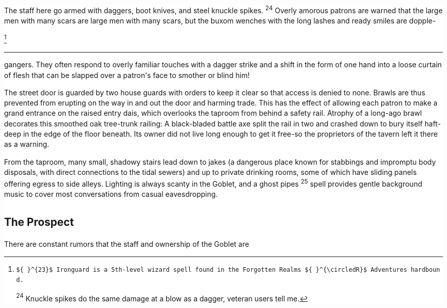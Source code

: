 The staff here go armed with daggers, boot knives, and steel knuckle spikes. ${ }^{24}$ Overly amorous patrons are warned that the large men with many scars are large men with many scars, but the buxom wenches with the long lashes and ready smiles are dopple-

[^0]
[^0]:    ${ }^{23}$ Ironguard is a 5th-level wizard spell found in the Forgotten Realms ${ }^{\circledR}$ Adventures hardbound.
    ${ }^{24}$ Knuckle spikes do the same damage at a blow as a dagger, veteran users tell me.

---

gangers. They often respond to overly familiar touches with a dagger strike and a shift in the form of one hand into a loose curtain of flesh that can be slapped over a patron's face to smother or blind him!

The street door is guarded by two house guards with orders to keep it clear so that access is denied to none. Brawls are thus prevented from erupting on the way in and out the door and harming trade. This has the effect of allowing each patron to make a grand entrance on the raised entry dais, which overlooks the taproom from behind a safety rail. Atrophy of a long-ago brawl decorates this smoothed oak tree-trunk railing: A black-bladed battle axe split the rail in two and crashed down to bury itself haft-deep in the edge of the floor beneath. Its owner did not live long enough to get it free-so the proprietors of the tavern left it there as a warning.

From the taproom, many small, shadowy stairs lead down to jakes (a dangerous place known for stabbings and impromptu body disposals, with direct connections to the tidal sewers) and up to private drinking rooms, some of which have sliding panels offering egress to side alleys. Lighting is always scanty in the Goblet, and a ghost pipes ${ }^{25}$ spell provides gentle background music to cover most conversations from casual eavesdropping.

## The Prospect

There are constant rumors that the staff and ownership of the Goblet are

[^0]:    ${ }^{1}$ These gargoyles are neutral-aligned beings created by, and absolutely loyal to, the High Artificer of the temple. In all other ways, they are identical to the monsters widely feared by adventurers.
[^0]:    ${ }^{2}$ The "words of Gond" used to activate a token are a secret phrase. Priests of 6th level or greater need not speak it aloud. A successful attack roll is required to touch a mobile hostile being with a ward token. A ward token dis charge deals a target 4 d 6 points of damage per round, and a token can be used as often as desired, once per round. Clergy of Gond who are specialty priests of any level, or clerics of 8th level or higher, are taught a phrase that causes a ward token to activate when it is outside areas consecrated to Gond. A ward token can only be activated on nonconsecrated ground three times (one round equals one activation) before it is destroyed. When commanded to destroy itself, a ward token blasts apart with effects identical to a chain lightning spell.
[^0]:    ${ }^{3}$ The voice is never heard more than twice in an evening, but usually at least every three nights, and never during the sunlit hours.
[^0]:    ${ }^{4}$ Elminster warns that these hands are actually animated crawling claws under the command of the desk clerk. They will fall, leap, bound, and scuttle around the lobby at his direction to battle the watch, intruders, or obstreperous guests.
[^0]:    ${ }^{5}$ Elminster says people-willingly or unwillingly-can also be hidden, Hidden rooms cost twice what regular rooms do, are windowless and buried deep to keep sounds to a minimum and discourage escape attempts, and come with manacles (if ordered). Gags, "hoods" (solid-face metal helms), and double forearm-and-finger clamps can be ordered if one wishes to confine a wizard. Elminster doesn't recommend the practice.
[^0]:    ${ }^{6}$ Elminster hinted slyly that the hidden chambers sport some magical tapestries, containing gates leading to (unknown) places elsewhere in Faerûn.
[^0]:    ${ }^{7}$ Elminster smiled and said that someone was Nantrin himself, of course.
[^0]:    ${ }^{8}$ Bowshot's location is shown on the map in the entry on the Way Inn, later in this chapter.
[^0]:    ${ }^{10}$ Tokens are built into the staves of office borne by the Keeper, the Gatewarden, and the First Reader. These are known as glow staves for their most-often-used power. If one fails to utter or think of a watchword when passing a ward boundary by means of a token, all bearers of other ward tokens are instantly made aware of the location of the ward breaching, regardless of where the other token bearers are on Faerûn.
[^0]:    ${ }^{11}$ Merovyna is a LG hf P8, who administers 14 priests and about 30 lay brothers.
[^0]:    ${ }^{12}$ To us, hardbread is a rye cracker-or Scandinavian crispbread.
[^0]:    ${ }^{13}$ Use the prices given in Volo's Guide to Waterdeep under the Inn of the Dripping Dagger-or simplify to the following: ale, $1 \mathrm{cp} /$ tankard; stout, $2 \mathrm{cp} /$ tankard; mead, $3 \mathrm{cp} ;$ zzar, 6 cp ; sherry, 7 cp ; whiskey, 1 sp ; and all wines, 1 $\mathrm{sp} /$ tallglass.
[^0]:    ${ }^{14}$ There was a murder at the Arm recently, and the murderer was swiftly apprehended-with the magical aid of a mysterious cloaked man who some say was no less than Khelben "Blackstaff" Arunsun, the Lord Mage of Waterdeep! There have always been rumors that Bentley could call on folk from afar and that some sort of gate exists in or near the Arm-perhaps in the cellars of the old keep.
[^0]:    ${ }^{15}$ The location of Gillian's Hill is shown on the map in the section on the Way Inn, later in this chapter.
[^0]:    ${ }^{17}$ Details of this magical item, furnished by Elminster, appear in Appendix III of this guidebook.
[^0]:    ${ }^{18}$ Local rumors say the Jester has recently been seen again, upriver-but I was unable to find word of this outside Julkoun.
[^0]:    ${ }^{19}$ The location of Kheldrivver is shown on the map in the section on Roaringshore found later in this chapter.
[^0]:    ${ }^{20}$ See the entry on Roaringshore later in this chapter for a map that shows its location.
[^0]:    ${ }^{21}$ True Servants of the Wave are specialty priests of Umberlee. They command some still-mysterious powers.
[^0]:    ${ }^{22}$ The location of Liam's Hold is shown on the map found in the entry for the Way Inn, later in this chapter.